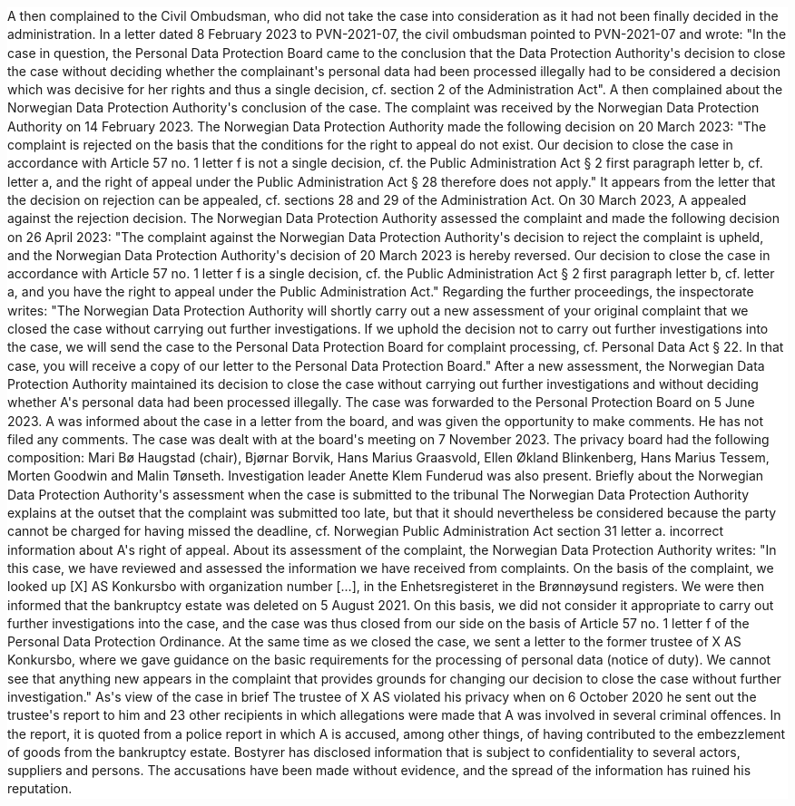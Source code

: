 A then complained to the Civil Ombudsman, who did not take the case into consideration as it had not been finally decided in the administration. In a letter dated 8 February 2023 to PVN-2021-07, the civil ombudsman pointed to PVN-2021-07 and wrote: "In the case in question, the Personal Data Protection Board came to the conclusion that the Data Protection Authority's decision to close the case without deciding whether the complainant's personal data had been processed illegally had to be considered a decision which was decisive for her rights and thus a single decision, cf. section 2 of the Administration Act".
A then complained about the Norwegian Data Protection Authority's conclusion of the case. The complaint was received by the Norwegian Data Protection Authority on 14 February 2023. The Norwegian Data Protection Authority made the following decision on 20 March 2023:
"The complaint is rejected on the basis that the conditions for the right to appeal do not exist. Our decision to close the case in accordance with Article 57 no. 1 letter f is not a single decision, cf. the Public Administration Act § 2 first paragraph letter b, cf. letter a, and the right of appeal under the Public Administration Act § 28 therefore does not apply."
It appears from the letter that the decision on rejection can be appealed, cf. sections 28 and 29 of the Administration Act.
On 30 March 2023, A appealed against the rejection decision. The Norwegian Data Protection Authority assessed the complaint and made the following decision on 26 April 2023:
"The complaint against the Norwegian Data Protection Authority's decision to reject the complaint is upheld, and the Norwegian Data Protection Authority's decision of 20 March 2023 is hereby reversed. Our decision to close the case in accordance with Article 57 no. 1 letter f is a single decision, cf. the Public Administration Act § 2 first paragraph letter b, cf. letter a, and you have the right to appeal under the Public Administration Act."
Regarding the further proceedings, the inspectorate writes:
"The Norwegian Data Protection Authority will shortly carry out a new assessment of your original complaint that we closed the case without carrying out further investigations. If we uphold the decision not to carry out further investigations into the case, we will send the case to the Personal Data Protection Board for complaint processing, cf. Personal Data Act § 22. In that case, you will receive a copy of our letter to the Personal Data Protection Board."
After a new assessment, the Norwegian Data Protection Authority maintained its decision to close the case without carrying out further investigations and without deciding whether A's personal data had been processed illegally. The case was forwarded to the Personal Protection Board on 5 June 2023. A was informed about the case in a letter from the board, and was given the opportunity to make comments. He has not filed any comments.
The case was dealt with at the board's meeting on 7 November 2023. The privacy board had the following composition: Mari Bø Haugstad (chair), Bjørnar Borvik, Hans Marius Graasvold, Ellen Økland Blinkenberg, Hans Marius Tessem, Morten Goodwin and Malin Tønseth. Investigation leader Anette Klem Funderud was also present.
Briefly about the Norwegian Data Protection Authority's assessment when the case is submitted to the tribunal
The Norwegian Data Protection Authority explains at the outset that the complaint was submitted too late, but that it should nevertheless be considered because the party cannot be charged for having missed the deadline, cf. Norwegian Public Administration Act section 31 letter a. incorrect information about A's right of appeal.
About its assessment of the complaint, the Norwegian Data Protection Authority writes:
"In this case, we have reviewed and assessed the information we have received from complaints. On the basis of the complaint, we looked up \[X\] AS Konkursbo with organization number \[...\], in the Enhetsregisteret in the Brønnøysund registers. We were then informed that the bankruptcy estate was deleted on 5 August 2021. On this basis, we did not consider it appropriate to carry out further investigations into the case, and the case was thus closed from our side on the basis of Article 57 no. 1 letter f of the Personal Data Protection Ordinance.
At the same time as we closed the case, we sent a letter to the former trustee of X AS Konkursbo, where we gave guidance on the basic requirements for the processing of personal data (notice of duty).
We cannot see that anything new appears in the complaint that provides grounds for changing our decision to close the case without further investigation."
As's view of the case in brief
The trustee of X AS violated his privacy when on 6 October 2020 he sent out the trustee's report to him and 23 other recipients in which allegations were made that A was involved in several criminal offences. In the report, it is quoted from a police report in which A is accused, among other things, of having contributed to the embezzlement of goods from the bankruptcy estate.
Bostyrer has disclosed information that is subject to confidentiality to several actors, suppliers and persons. The accusations have been made without evidence, and the spread of the information has ruined his reputation.